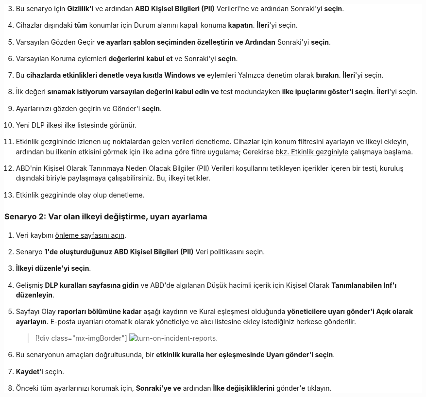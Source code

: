 3. Bu senaryo için **Gizlilik'i** ve ardından **ABD Kişisel Bilgileri (PII)** Verileri'ne ve ardından Sonraki'yi **seçin**.

4. Cihazlar dışındaki **tüm** konumlar için Durum alanını kapalı konuma **kapatın**. **İleri**'yi seçin.

5. Varsayılan Gözden Geçir **ve ayarları şablon seçiminden özelleştirin ve Ardından** Sonraki'yi **seçin**.

6. Varsayılan Koruma eylemleri **değerlerini kabul et** ve Sonraki'yi **seçin**.

7. Bu **cihazlarda etkinlikleri denetle veya kısıtla Windows ve** eylemleri Yalnızca denetim olarak **bırakın**. **İleri**'yi seçin.

8. İlk değeri **sınamak istiyorum varsayılan değerini kabul edin ve** test modundayken **ilke ipuçlarını göster'i seçin**. **İleri**'yi seçin.

9. Ayarlarınızı gözden geçirin ve Gönder'i **seçin**.

10. Yeni DLP ilkesi ilke listesinde görünür.

11. Etkinlik gezgininde izlenen uç noktalardan gelen verileri denetleme. Cihazlar için konum filtresini ayarlayın ve ilkeyi ekleyin, ardından bu ilkenin etkisini görmek için ilke adına göre filtre uygulama; Gerekirse [bkz. Etkinlik gezginiyle](data-classification-activity-explorer.md) çalışmaya başlama.

12. ABD'nin Kişisel Olarak Tanınmaya Neden Olacak Bilgiler (PII) Verileri koşullarını tetikleyen içerikler içeren bir testi, kuruluş dışındaki biriyle paylaşmaya çalışabilirsiniz. Bu, ilkeyi tetikler.

13. Etkinlik gezgininde olay olup denetleme.

### <a name="scenario-2-modify-the-existing-policy-set-an-alert"></a>Senaryo 2: Var olan ilkeyi değiştirme, uyarı ayarlama

1. Veri kaybını [önleme sayfasını açın](https://compliance.microsoft.com/datalossprevention?viewid=policies).

2. Senaryo **1'de oluşturduğunuz ABD Kişisel Bilgileri (PII)** Veri politikasını seçin.

3. **İlkeyi düzenle'yi seçin**.

4. Gelişmiş **DLP kuralları sayfasına gidin** ve ABD'de algılanan Düşük hacimli içerik için Kişisel Olarak **Tanımlanabilen Inf'ı düzenleyin**.

5. Sayfayı Olay **raporları bölümüne kadar** aşağı kaydırın ve Kural eşleşmesi olduğunda **yöneticilere uyarı gönder'i Açık olarak** **ayarlayın**. E-posta uyarıları otomatik olarak yöneticiye ve alıcı listesine ekley istediğiniz herkese gönderilir. 

   > [!div class="mx-imgBorder"]
   > ![turn-on-incident-reports.](../media/endpoint-dlp-2-using-dlp-incident-reports.png)
   
6. Bu senaryonun amaçları doğrultusunda, bir **etkinlik kuralla her eşleşmesinde Uyarı gönder'i seçin**.

7. **Kaydet**'i seçin.

8. Önceki tüm ayarlarınızı korumak için, **Sonraki'ye ve** ardından **İlke değişikliklerini** gönder'e tıklayın.
